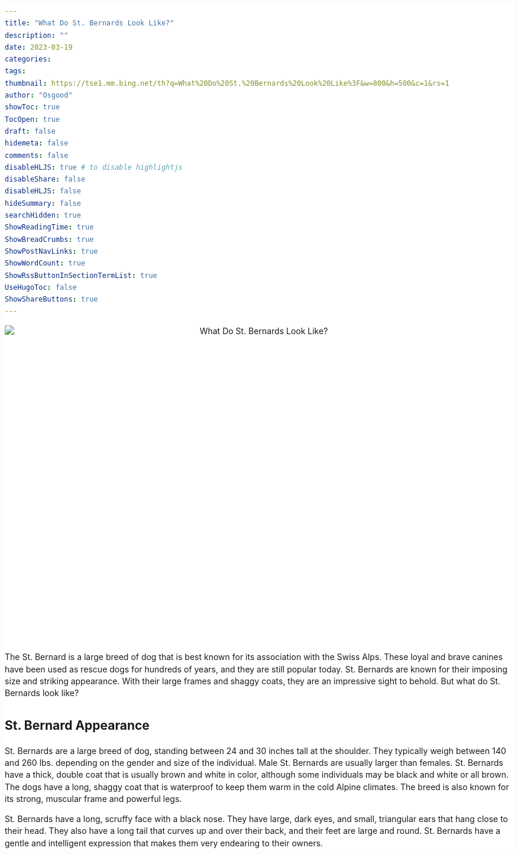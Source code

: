 ```yaml
---
title: "What Do St. Bernards Look Like?"
description: ""
date: 2023-03-19
categories: 
tags: 
thumbnail: https://tse1.mm.bing.net/th?q=What%20Do%20St.%20Bernards%20Look%20Like%3F&w=800&h=500&c=1&rs=1
author: "Osgood"
showToc: true
TocOpen: true
draft: false
hidemeta: false
comments: false
disableHLJS: true # to disable highlightjs
disableShare: false
disableHLJS: false
hideSummary: false
searchHidden: true
ShowReadingTime: true
ShowBreadCrumbs: true
ShowPostNavLinks: true
ShowWordCount: true
ShowRssButtonInSectionTermList: true
UseHugoToc: false
ShowShareButtons: true
---
```


<center>
	<img src="https://tse1.mm.bing.net/th?q=What%20Do%20St.%20Bernards%20Look%20Like%3F&w=800&h=500&c=1&rs=1" alt="What Do St. Bernards Look Like?" width="800" height="500" style="display: block; width: 100%; height: auto">
</center>

<p>The St. Bernard is a large breed of dog that is best known for its association with the Swiss Alps. These loyal and brave canines have been used as rescue dogs for hundreds of years, and they are still popular today. St. Bernards are known for their imposing size and striking appearance. With their large frames and shaggy coats, they are an impressive sight to behold. But what do St. Bernards look like?</p>

<h2>St. Bernard Appearance</h2>

<p>St. Bernards are a large breed of dog, standing between 24 and 30 inches tall at the shoulder. They typically weigh between 140 and 260 lbs. depending on the gender and size of the individual. Male St. Bernards are usually larger than females. St. Bernards have a thick, double coat that is usually brown and white in color, although some individuals may be black and white or all brown. The dogs have a long, shaggy coat that is waterproof to keep them warm in the cold Alpine climates. The breed is also known for its strong, muscular frame and powerful legs.</p>

<p>St. Bernards have a long, scruffy face with a black nose. They have large, dark eyes, and small, triangular ears that hang close to their head. They also have a long tail that curves up and over their back, and their feet are large and round. St. Bernards have a gentle and intelligent expression that makes them very endearing to their owners.</p>
